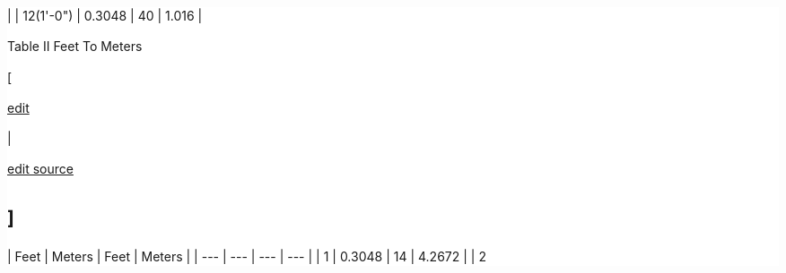   |
| 
 12(1'-0")
  | 
 0.3048
  | 
 40
  | 
 1.016
  |



  






 Table II Feet To Meters
 


 [
 
[edit](/w/index.php?title=Drafting/Conversion_Table_of_English_Linear_Measurements_into_Metric&veaction=edit&section=T-2 "Edit section: Table II Feet To Meters") 

 |
 
[edit source](/w/index.php?title=Drafting/Conversion_Table_of_English_Linear_Measurements_into_Metric&action=edit&section=T-2 "Edit section: Table II Feet To Meters") 

 ]
----------------------------------------------------------------------------------------------------------------------------------------------------------------------------------------------------------------------------------------------------------------------------------------------------------------------------------------------------------------------------------------




| 
 Feet
  | 
 Meters
  | 
 Feet
  | 
 Meters
  |
| --- | --- | --- | --- |
| 
 1
  | 
 0.3048
  | 
 14
  | 
 4.2672
  |
| 
 2